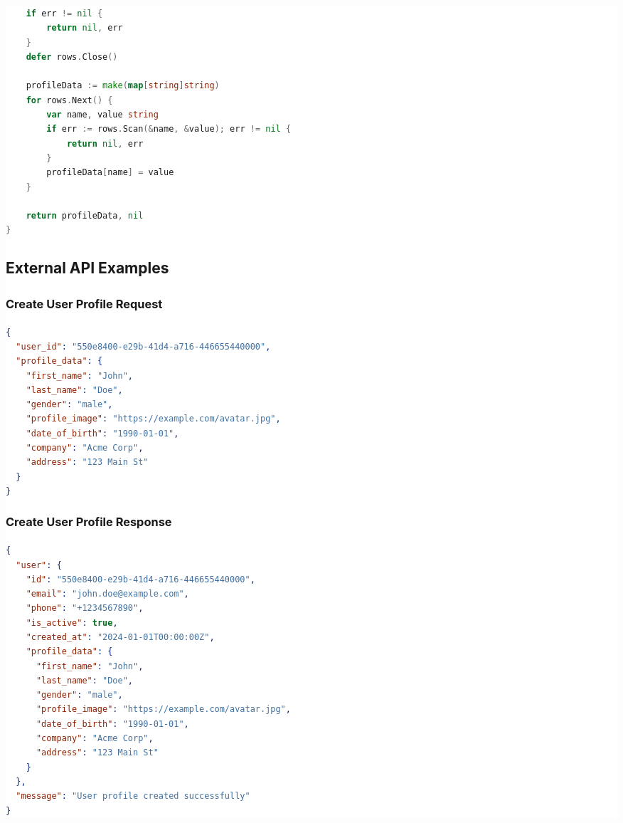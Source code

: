 ```go
    if err != nil {
        return nil, err
    }
    defer rows.Close()
    
    profileData := make(map[string]string)
    for rows.Next() {
        var name, value string
        if err := rows.Scan(&name, &value); err != nil {
            return nil, err
        }
        profileData[name] = value
    }
    
    return profileData, nil
}
```

## External API Examples

### Create User Profile Request
```json
{
  "user_id": "550e8400-e29b-41d4-a716-446655440000",
  "profile_data": {
    "first_name": "John",
    "last_name": "Doe",
    "gender": "male",
    "profile_image": "https://example.com/avatar.jpg",
    "date_of_birth": "1990-01-01",
    "company": "Acme Corp",
    "address": "123 Main St"
  }
}
```

### Create User Profile Response
```json
{
  "user": {
    "id": "550e8400-e29b-41d4-a716-446655440000",
    "email": "john.doe@example.com",
    "phone": "+1234567890",
    "is_active": true,
    "created_at": "2024-01-01T00:00:00Z",
    "profile_data": {
      "first_name": "John",
      "last_name": "Doe",
      "gender": "male",
      "profile_image": "https://example.com/avatar.jpg",
      "date_of_birth": "1990-01-01",
      "company": "Acme Corp",
      "address": "123 Main St"
    }
  },
  "message": "User profile created successfully"
}
```
